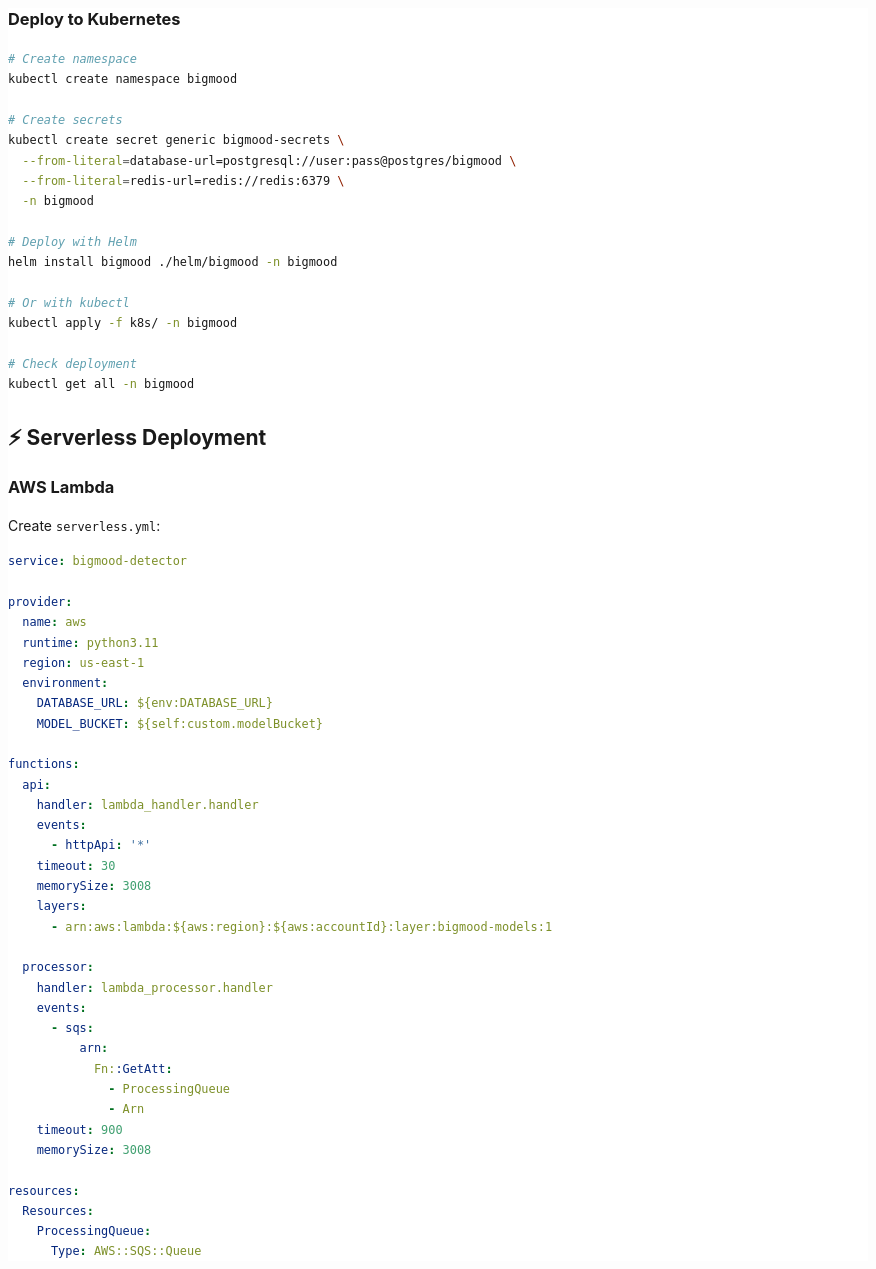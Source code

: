 ### Deploy to Kubernetes

```bash
# Create namespace
kubectl create namespace bigmood

# Create secrets
kubectl create secret generic bigmood-secrets \
  --from-literal=database-url=postgresql://user:pass@postgres/bigmood \
  --from-literal=redis-url=redis://redis:6379 \
  -n bigmood

# Deploy with Helm
helm install bigmood ./helm/bigmood -n bigmood

# Or with kubectl
kubectl apply -f k8s/ -n bigmood

# Check deployment
kubectl get all -n bigmood
```

## ⚡ Serverless Deployment

### AWS Lambda

Create `serverless.yml`:
```yaml
service: bigmood-detector

provider:
  name: aws
  runtime: python3.11
  region: us-east-1
  environment:
    DATABASE_URL: ${env:DATABASE_URL}
    MODEL_BUCKET: ${self:custom.modelBucket}

functions:
  api:
    handler: lambda_handler.handler
    events:
      - httpApi: '*'
    timeout: 30
    memorySize: 3008
    layers:
      - arn:aws:lambda:${aws:region}:${aws:accountId}:layer:bigmood-models:1

  processor:
    handler: lambda_processor.handler
    events:
      - sqs:
          arn:
            Fn::GetAtt:
              - ProcessingQueue
              - Arn
    timeout: 900
    memorySize: 3008

resources:
  Resources:
    ProcessingQueue:
      Type: AWS::SQS::Queue
```